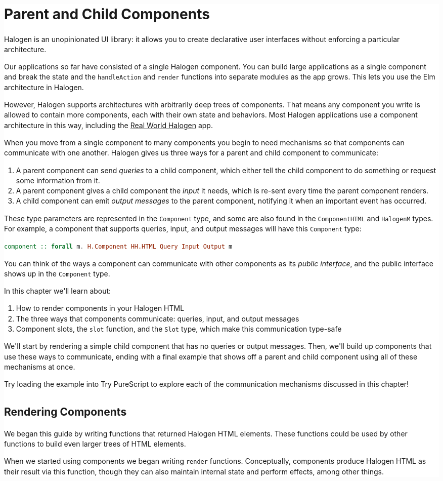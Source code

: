# Parent and Child Components

Halogen is an unopinionated UI library: it allows you to create declarative user interfaces without enforcing a particular architecture.

Our applications so far have consisted of a single Halogen component. You can build large applications as a single component and break the state and the `handleAction` and `render` functions into separate modules as the app grows. This lets you use the Elm architecture in Halogen.

However, Halogen supports architectures with arbitrarily deep trees of components. That means any component you write is allowed to contain more components, each with their own state and behaviors. Most Halogen applications use a component architecture in this way, including the [Real World Halogen](https://github.com/thomashoneyman/purescript-halogen-realworld) app.

When you move from a single component to many components you begin to need mechanisms so that components can communicate with one another. Halogen gives us three ways for a parent and child component to communicate:

1. A parent component can send _queries_ to a child component, which either tell the child component to do something or request some information from it.
2. A parent component gives a child component the _input_ it needs, which is re-sent every time the parent component renders.
3. A child component can emit _output messages_ to the parent component, notifying it when an important event has occurred.

These type parameters are represented in the `Component` type, and some are also found in the `ComponentHTML` and `HalogenM` types. For example, a component that supports queries, input, and output messages will have this `Component` type:

```purs
component :: forall m. H.Component HH.HTML Query Input Output m
```

You can think of the ways a component can communicate with other components as its _public interface_, and the public interface shows up in the `Component` type.

In this chapter we'll learn about:

1. How to render components in your Halogen HTML
2. The three ways that components communicate: queries, input, and output messages
3. Component slots, the `slot` function, and the `Slot` type, which make this communication type-safe

We'll start by rendering a simple child component that has no queries or output messages. Then, we'll build up components that use these ways to communicate, ending with a final example that shows off a parent and child component using all of these mechanisms at once.

Try loading the example into Try PureScript to explore each of the communication mechanisms discussed in this chapter!

## Rendering Components

We began this guide by writing functions that returned Halogen HTML elements. These functions could be used by other functions to build even larger trees of HTML elements.

When we started using components we began writing `render` functions. Conceptually, components produce Halogen HTML as their result via this function, though they can also maintain internal state and perform effects, among other things.

